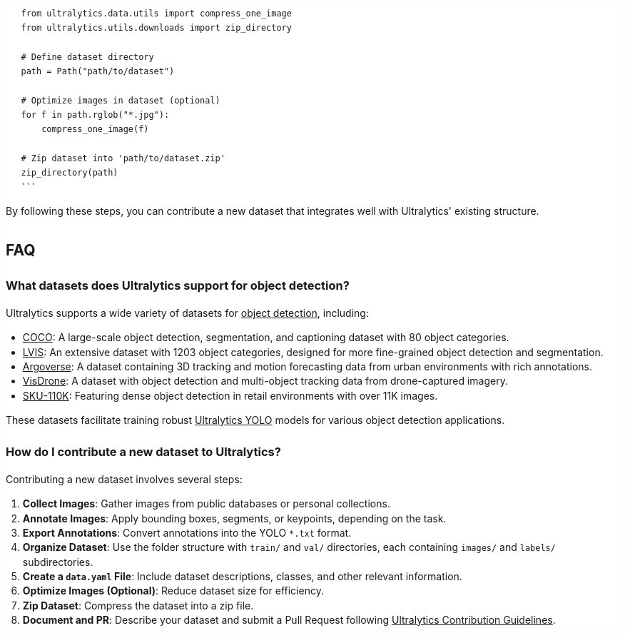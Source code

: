        from ultralytics.data.utils import compress_one_image
       from ultralytics.utils.downloads import zip_directory

       # Define dataset directory
       path = Path("path/to/dataset")

       # Optimize images in dataset (optional)
       for f in path.rglob("*.jpg"):
           compress_one_image(f)

       # Zip dataset into 'path/to/dataset.zip'
       zip_directory(path)
       ```

By following these steps, you can contribute a new dataset that integrates well with Ultralytics' existing structure.

## FAQ

### What datasets does Ultralytics support for object detection?

Ultralytics supports a wide variety of datasets for [object detection](https://www.ultralytics.com/glossary/object-detection), including:

- [COCO](detect/coco.md): A large-scale object detection, segmentation, and captioning dataset with 80 object categories.
- [LVIS](detect/lvis.md): An extensive dataset with 1203 object categories, designed for more fine-grained object detection and segmentation.
- [Argoverse](detect/argoverse.md): A dataset containing 3D tracking and motion forecasting data from urban environments with rich annotations.
- [VisDrone](detect/visdrone.md): A dataset with object detection and multi-object tracking data from drone-captured imagery.
- [SKU-110K](detect/sku-110k.md): Featuring dense object detection in retail environments with over 11K images.

These datasets facilitate training robust [Ultralytics YOLO](https://docs.ultralytics.com/models/) models for various object detection applications.

### How do I contribute a new dataset to Ultralytics?

Contributing a new dataset involves several steps:

1. **Collect Images**: Gather images from public databases or personal collections.
2. **Annotate Images**: Apply bounding boxes, segments, or keypoints, depending on the task.
3. **Export Annotations**: Convert annotations into the YOLO `*.txt` format.
4. **Organize Dataset**: Use the folder structure with `train/` and `val/` directories, each containing `images/` and `labels/` subdirectories.
5. **Create a `data.yaml` File**: Include dataset descriptions, classes, and other relevant information.
6. **Optimize Images (Optional)**: Reduce dataset size for efficiency.
7. **Zip Dataset**: Compress the dataset into a zip file.
8. **Document and PR**: Describe your dataset and submit a Pull Request following [Ultralytics Contribution Guidelines](https://docs.ultralytics.com/help/contributing/).
